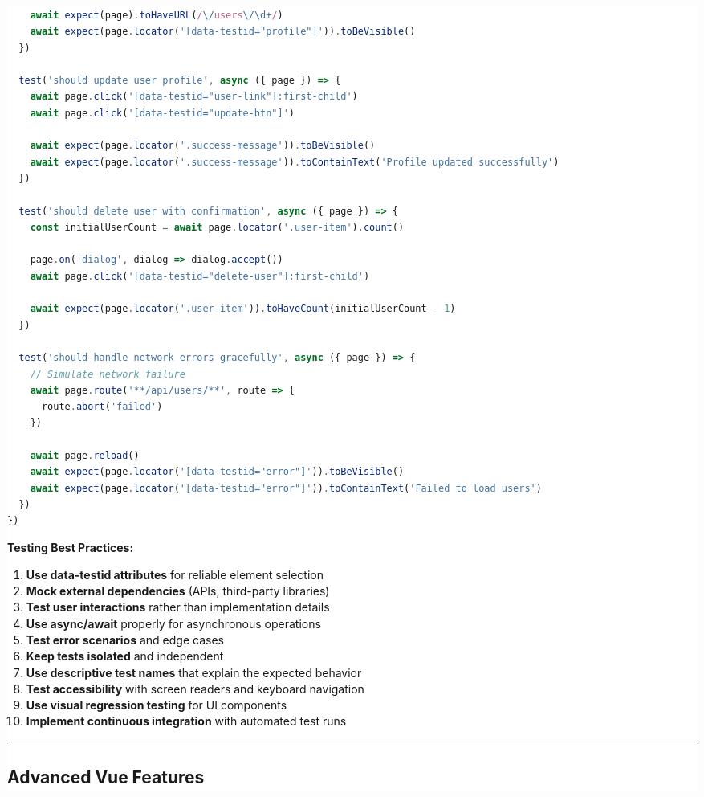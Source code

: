 ```javascript
    await expect(page).toHaveURL(/\/users\/\d+/)
    await expect(page.locator('[data-testid="profile"]')).toBeVisible()
  })
  
  test('should update user profile', async ({ page }) => {
    await page.click('[data-testid="user-link"]:first-child')
    await page.click('[data-testid="update-btn"]')
    
    await expect(page.locator('.success-message')).toBeVisible()
    await expect(page.locator('.success-message')).toContainText('Profile updated successfully')
  })
  
  test('should delete user with confirmation', async ({ page }) => {
    const initialUserCount = await page.locator('.user-item').count()
    
    page.on('dialog', dialog => dialog.accept())
    await page.click('[data-testid="delete-user"]:first-child')
    
    await expect(page.locator('.user-item')).toHaveCount(initialUserCount - 1)
  })
  
  test('should handle network errors gracefully', async ({ page }) => {
    // Simulate network failure
    await page.route('**/api/users/**', route => {
      route.abort('failed')
    })
    
    await page.reload()
    await expect(page.locator('[data-testid="error"]')).toBeVisible()
    await expect(page.locator('[data-testid="error"]')).toContainText('Failed to load users')
  })
})
```

**Testing Best Practices:**

1. **Use data-testid attributes** for reliable element selection
2. **Mock external dependencies** (APIs, third-party libraries)
3. **Test user interactions** rather than implementation details
4. **Use async/await** properly for asynchronous operations
5. **Test error scenarios** and edge cases
6. **Keep tests isolated** and independent
7. **Use descriptive test names** that explain the expected behavior
8. **Test accessibility** with screen readers and keyboard navigation
9. **Use visual regression testing** for UI components
10. **Implement continuous integration** with automated test runs

---

## Advanced Vue Features
